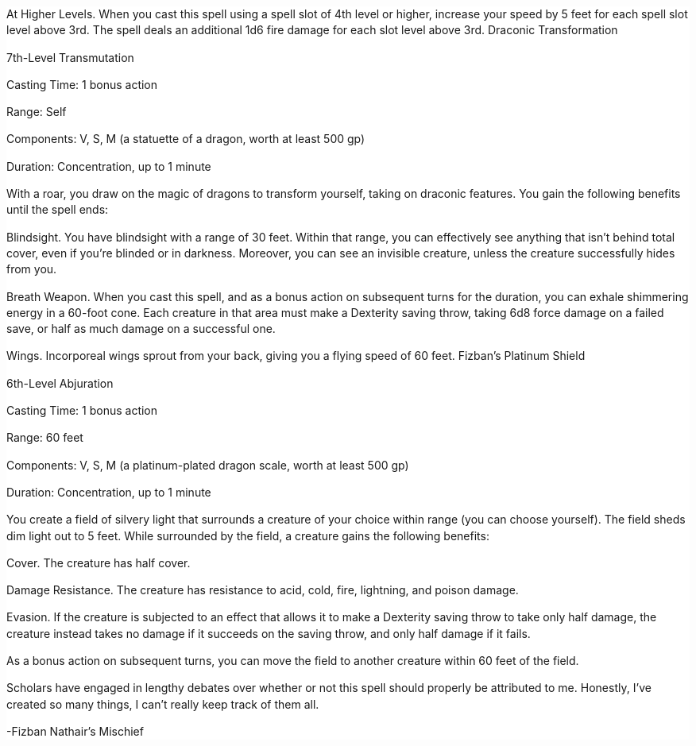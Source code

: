 At Higher Levels. When you cast this spell using a spell slot of 4th level or higher, increase your speed by 5 feet for each spell slot level above 3rd. The spell deals an additional 1d6 fire damage for each slot level above 3rd.
Draconic Transformation

7th-Level Transmutation

Casting Time: 1 bonus action

Range: Self

Components: V, S, M (a statuette of a dragon, worth at least 500 gp)

Duration: Concentration, up to 1 minute

With a roar, you draw on the magic of dragons to transform yourself, taking on draconic features. You gain the following benefits until the spell ends:

Blindsight. You have blindsight with a range of 30 feet. Within that range, you can effectively see anything that isn’t behind total cover, even if you’re blinded or in darkness. Moreover, you can see an invisible creature, unless the creature successfully hides from you.

Breath Weapon. When you cast this spell, and as a bonus action on subsequent turns for the duration, you can exhale shimmering energy in a 60-foot cone. Each creature in that area must make a Dexterity saving throw, taking 6d8 force damage on a failed save, or half as much damage on a successful one.

Wings. Incorporeal wings sprout from your back, giving you a flying speed of 60 feet.
Fizban’s Platinum Shield

6th-Level Abjuration

Casting Time: 1 bonus action

Range: 60 feet

Components: V, S, M (a platinum-plated dragon scale, worth at least 500 gp)

Duration: Concentration, up to 1 minute

You create a field of silvery light that surrounds a creature of your choice within range (you can choose yourself). The field sheds dim light out to 5 feet. While surrounded by the field, a creature gains the following benefits:

Cover. The creature has half cover.

Damage Resistance. The creature has resistance to acid, cold, fire, lightning, and poison damage.

Evasion. If the creature is subjected to an effect that allows it to make a Dexterity saving throw to take only half damage, the creature instead takes no damage if it succeeds on the saving throw, and only half damage if it fails.

As a bonus action on subsequent turns, you can move the field to another creature within 60 feet of the field.

Scholars have engaged in lengthy debates over whether or not this spell should properly be attributed to me. Honestly, I’ve created so many things, I can’t really keep track of them all.

-Fizban
Nathair’s Mischief

